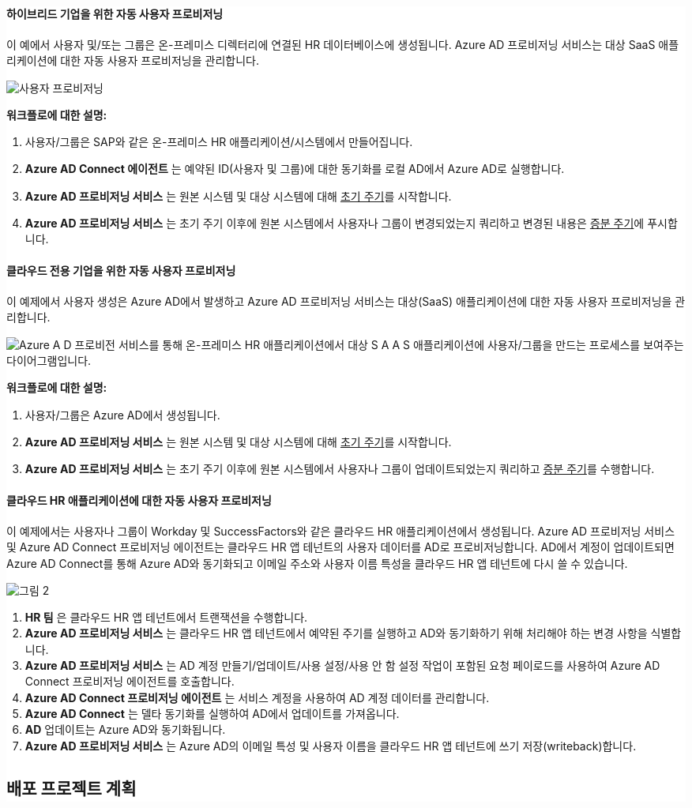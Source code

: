 #### <a name="automatic-user-provisioning-for-hybrid-enterprises"></a>하이브리드 기업을 위한 자동 사용자 프로비저닝

이 예에서 사용자 및/또는 그룹은 온-프레미스 디렉터리에 연결된 HR 데이터베이스에 생성됩니다. Azure AD 프로비저닝 서비스는 대상 SaaS 애플리케이션에 대한 자동 사용자 프로비저닝을 관리합니다.

 ![사용자 프로비저닝](./media/plan-auto-user-provisioning/hybridprovisioning.png)

**워크플로에 대한 설명:**

1. 사용자/그룹은 SAP와 같은 온-프레미스 HR 애플리케이션/시스템에서 만들어집니다. 

1. **Azure AD Connect 에이전트** 는 예약된 ID(사용자 및 그룹)에 대한 동기화를 로컬 AD에서 Azure AD로 실행합니다.

1. **Azure AD 프로비저닝 서비스** 는 원본 시스템 및 대상 시스템에 대해 [초기 주기](../app-provisioning/user-provisioning.md)를 시작합니다. 

1. **Azure AD 프로비저닝 서비스** 는 초기 주기 이후에 원본 시스템에서 사용자나 그룹이 변경되었는지 쿼리하고 변경된 내용은 [증분 주기](../app-provisioning/user-provisioning.md)에 푸시합니다.

#### <a name="automatic-user-provisioning-for-cloud-only-enterprises"></a>클라우드 전용 기업을 위한 자동 사용자 프로비저닝

이 예제에서 사용자 생성은 Azure AD에서 발생하고 Azure AD 프로비저닝 서비스는 대상(SaaS) 애플리케이션에 대한 자동 사용자 프로비저닝을 관리합니다.

![Azure A D 프로비전 서비스를 통해 온-프레미스 HR 애플리케이션에서 대상 S A A S 애플리케이션에 사용자/그룹을 만드는 프로세스를 보여주는 다이어그램입니다.](./media/plan-auto-user-provisioning/cloudprovisioning.png)

**워크플로에 대한 설명:**

1. 사용자/그룹은 Azure AD에서 생성됩니다.

1. **Azure AD 프로비저닝 서비스** 는 원본 시스템 및 대상 시스템에 대해 [초기 주기](../app-provisioning/user-provisioning.md)를 시작합니다. 

1. **Azure AD 프로비저닝 서비스** 는 초기 주기 이후에 원본 시스템에서 사용자나 그룹이 업데이트되었는지 쿼리하고 [증분 주기](../app-provisioning/user-provisioning.md)를 수행합니다.

#### <a name="automatic-user-provisioning-for-cloud-hr-applications"></a>클라우드 HR 애플리케이션에 대한 자동 사용자 프로비저닝 

이 예제에서는 사용자나 그룹이 Workday 및 SuccessFactors와 같은 클라우드 HR 애플리케이션에서 생성됩니다. Azure AD 프로비저닝 서비스 및 Azure AD Connect 프로비저닝 에이전트는 클라우드 HR 앱 테넌트의 사용자 데이터를 AD로 프로비저닝합니다. AD에서 계정이 업데이트되면 Azure AD Connect를 통해 Azure AD와 동기화되고 이메일 주소와 사용자 이름 특성을 클라우드 HR 앱 테넌트에 다시 쓸 수 있습니다.

![그림 2](./media/plan-auto-user-provisioning/workdayprovisioning.png)

1.  **HR 팀** 은 클라우드 HR 앱 테넌트에서 트랜잭션을 수행합니다.
2.  **Azure AD 프로비저닝 서비스** 는 클라우드 HR 앱 테넌트에서 예약된 주기를 실행하고 AD와 동기화하기 위해 처리해야 하는 변경 사항을 식별합니다.
3.  **Azure AD 프로비저닝 서비스** 는 AD 계정 만들기/업데이트/사용 설정/사용 안 함 설정 작업이 포함된 요청 페이로드를 사용하여 Azure AD Connect 프로비저닝 에이전트를 호출합니다.
4.  **Azure AD Connect 프로비저닝 에이전트** 는 서비스 계정을 사용하여 AD 계정 데이터를 관리합니다.
5.  **Azure AD Connect** 는 델타 동기화를 실행하여 AD에서 업데이트를 가져옵니다.
6.  **AD** 업데이트는 Azure AD와 동기화됩니다. 
7.  **Azure AD 프로비저닝 서비스** 는 Azure AD의 이메일 특성 및 사용자 이름을 클라우드 HR 앱 테넌트에 쓰기 저장(writeback)합니다.

## <a name="plan-the-deployment-project"></a>배포 프로젝트 계획
